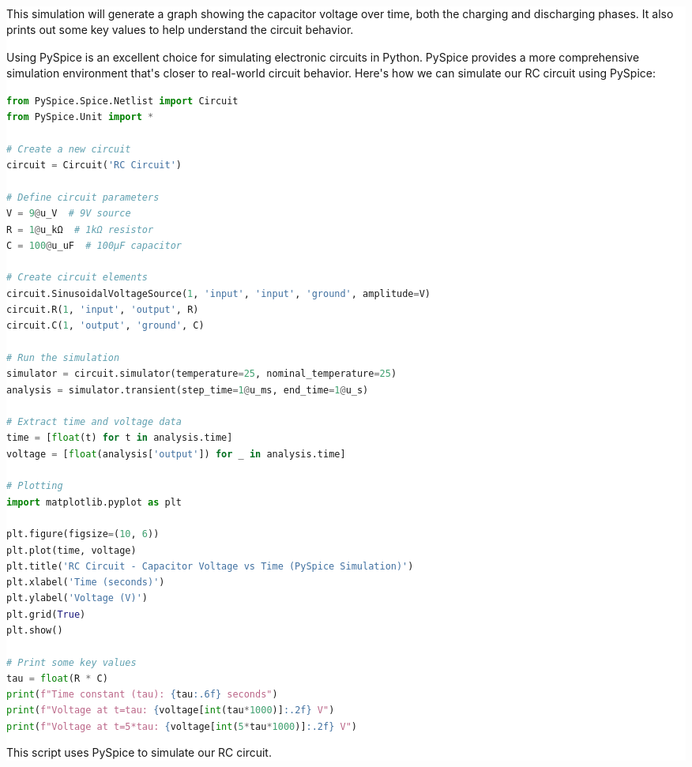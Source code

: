 This simulation will generate a graph showing the capacitor voltage over time,  both the charging and discharging phases. It also prints out some key values to help understand the circuit behavior.

Using PySpice is an excellent choice for simulating electronic circuits in Python. PySpice provides a more comprehensive simulation environment that's closer to real-world circuit behavior. Here's how we can simulate our RC circuit using PySpice:


```python
from PySpice.Spice.Netlist import Circuit
from PySpice.Unit import *

# Create a new circuit
circuit = Circuit('RC Circuit')

# Define circuit parameters
V = 9@u_V  # 9V source
R = 1@u_kΩ  # 1kΩ resistor
C = 100@u_uF  # 100µF capacitor

# Create circuit elements
circuit.SinusoidalVoltageSource(1, 'input', 'input', 'ground', amplitude=V)
circuit.R(1, 'input', 'output', R)
circuit.C(1, 'output', 'ground', C)

# Run the simulation
simulator = circuit.simulator(temperature=25, nominal_temperature=25)
analysis = simulator.transient(step_time=1@u_ms, end_time=1@u_s)

# Extract time and voltage data
time = [float(t) for t in analysis.time]
voltage = [float(analysis['output']) for _ in analysis.time]

# Plotting
import matplotlib.pyplot as plt

plt.figure(figsize=(10, 6))
plt.plot(time, voltage)
plt.title('RC Circuit - Capacitor Voltage vs Time (PySpice Simulation)')
plt.xlabel('Time (seconds)')
plt.ylabel('Voltage (V)')
plt.grid(True)
plt.show()

# Print some key values
tau = float(R * C)
print(f"Time constant (tau): {tau:.6f} seconds")
print(f"Voltage at t=tau: {voltage[int(tau*1000)]:.2f} V")
print(f"Voltage at t=5*tau: {voltage[int(5*tau*1000)]:.2f} V")

```

This script uses PySpice to simulate our RC circuit.
